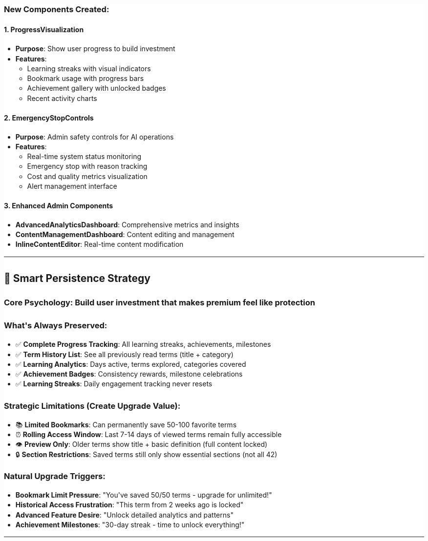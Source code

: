 ### **New Components Created**:

#### **1. ProgressVisualization**
- **Purpose**: Show user progress to build investment
- **Features**:
  - Learning streaks with visual indicators
  - Bookmark usage with progress bars
  - Achievement gallery with unlocked badges
  - Recent activity charts

#### **2. EmergencyStopControls**
- **Purpose**: Admin safety controls for AI operations
- **Features**:
  - Real-time system status monitoring
  - Emergency stop with reason tracking
  - Cost and quality metrics visualization
  - Alert management interface

#### **3. Enhanced Admin Components**
- **AdvancedAnalyticsDashboard**: Comprehensive metrics and insights
- **ContentManagementDashboard**: Content editing and management
- **InlineContentEditor**: Real-time content modification

---

## 🎯 Smart Persistence Strategy

### **Core Psychology**: Build user investment that makes premium feel like protection

### **What's Always Preserved**:
- ✅ **Complete Progress Tracking**: All learning streaks, achievements, milestones
- ✅ **Term History List**: See all previously read terms (title + category)
- ✅ **Learning Analytics**: Days active, terms explored, categories covered
- ✅ **Achievement Badges**: Consistency rewards, milestone celebrations
- ✅ **Learning Streaks**: Daily engagement tracking never resets

### **Strategic Limitations (Create Upgrade Value)**:
- 📚 **Limited Bookmarks**: Can permanently save 50-100 favorite terms
- ⏰ **Rolling Access Window**: Last 7-14 days of viewed terms remain fully accessible
- 👁️ **Preview Only**: Older terms show title + basic definition (full content locked)
- 🔒 **Section Restrictions**: Saved terms still only show essential sections (not all 42)

### **Natural Upgrade Triggers**:
- **Bookmark Limit Pressure**: "You've saved 50/50 terms - upgrade for unlimited!"
- **Historical Access Frustration**: "This term from 2 weeks ago is locked"
- **Advanced Feature Desire**: "Unlock detailed analytics and patterns"
- **Achievement Milestones**: "30-day streak - time to unlock everything!"

---
